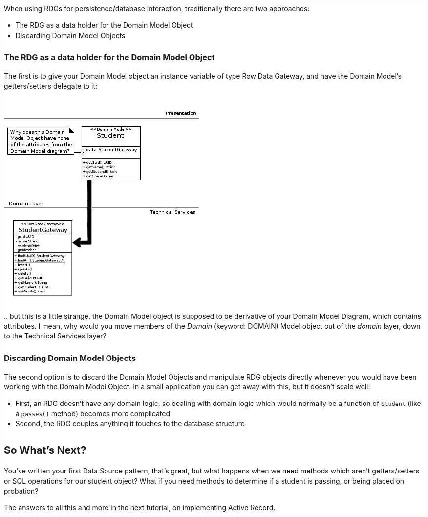 When using RDGs for persistence/database interaction, traditionally there are two approaches:

*   The RDG as a data holder for the Domain Model Object
*   Discarding Domain Model Objects

### The RDG as a data holder for the Domain Model Object

The first is to give your Domain Model object an instance variable of type Row Data Gateway, and have the Domain Model’s getters/setters delegate to it:

![A UML diagram where the Domain Model object has an association with the Row Data Gateway as the RDG acts as a data holder for the Domain Model Object](assets/tut-71.studentRDG-as-dataholder.png)

.. but this is a little strange, the Domain Model object is supposed to be derivative of your Domain Model Diagram, which contains attributes. I mean, why would you move members of the _Domain_ (keyword: DOMAIN) Model object out of the _domain_ layer, down to the Technical Services layer?

### Discarding Domain Model Objects

The second option is to discard the Domain Model Objects and manipulate RDG objects directly whenever you would have been working with the Domain Model Object. In a small application you can get away with this, but it doesn’t scale well:

*   First, an RDG doesn’t have _any_ domain logic, so dealing with domain logic which would normally be a function of `Student` (like a `passes()` method) becomes more complicated
*   Second, the RDG couples anything it touches to the database structure

So What’s Next?
---------------

You’ve written your first Data Source pattern, that’s great, but what happens when we need methods which aren’t getters/setters or SQL operations for our student object? What if you need methods to determine if a student is passing, or being placed on probation?

The answers to all this and more in the next tutorial, on [implementing Active Record](tut-72.implementing-active-record.md).

